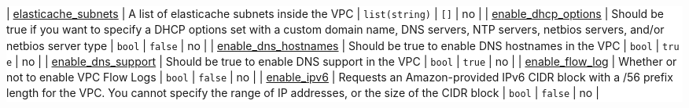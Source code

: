 | <a name="input_elasticache_subnets"></a> [elasticache_subnets](#input_elasticache_subnets)                                                                                                                                           | A list of elasticache subnets inside the VPC                                                                                                                                                                                                                                                                                                                                                                      | `list(string)`      | `[]`                                                                                                                                                                                                                                                                                                                 |    no    |
| <a name="input_enable_dhcp_options"></a> [enable_dhcp_options](#input_enable_dhcp_options)                                                                                                                                           | Should be true if you want to specify a DHCP options set with a custom domain name, DNS servers, NTP servers, netbios servers, and/or netbios server type                                                                                                                                                                                                                                                         | `bool`              | `false`                                                                                                                                                                                                                                                                                                              |    no    |
| <a name="input_enable_dns_hostnames"></a> [enable_dns_hostnames](#input_enable_dns_hostnames)                                                                                                                                        | Should be true to enable DNS hostnames in the VPC                                                                                                                                                                                                                                                                                                                                                                 | `bool`              | `true`                                                                                                                                                                                                                                                                                                               |    no    |
| <a name="input_enable_dns_support"></a> [enable_dns_support](#input_enable_dns_support)                                                                                                                                              | Should be true to enable DNS support in the VPC                                                                                                                                                                                                                                                                                                                                                                   | `bool`              | `true`                                                                                                                                                                                                                                                                                                               |    no    |
| <a name="input_enable_flow_log"></a> [enable_flow_log](#input_enable_flow_log)                                                                                                                                                       | Whether or not to enable VPC Flow Logs                                                                                                                                                                                                                                                                                                                                                                            | `bool`              | `false`                                                                                                                                                                                                                                                                                                              |    no    |
| <a name="input_enable_ipv6"></a> [enable_ipv6](#input_enable_ipv6)                                                                                                                                                                   | Requests an Amazon-provided IPv6 CIDR block with a /56 prefix length for the VPC. You cannot specify the range of IP addresses, or the size of the CIDR block                                                                                                                                                                                                                                                     | `bool`              | `false`                                                                                                                                                                                                                                                                                                              |    no    |